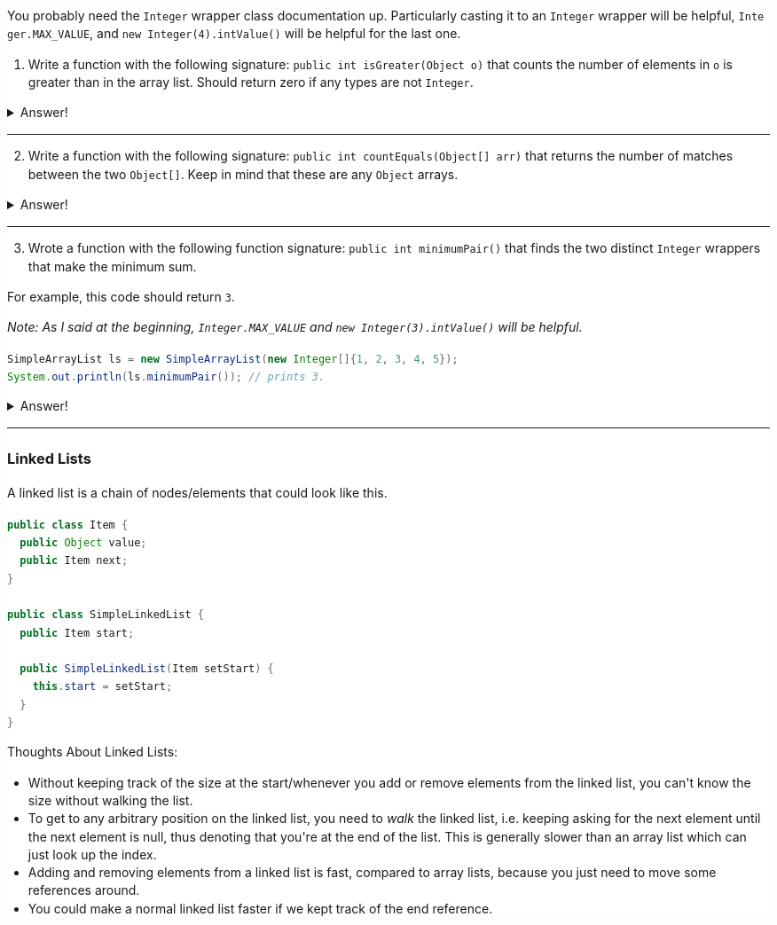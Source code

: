 You probably need the `Integer` wrapper class documentation up. Particularly casting it to an `Integer` wrapper will be helpful, `Integer.MAX_VALUE`, and `new Integer(4).intValue()` will be helpful for the last one. 

1. Write a function with the following signature: `public int isGreater(Object o)` that counts the number of elements in `o` is greater than in the array list. Should return zero if any types are not `Integer`.

<details><summary>Answer!</summary></details>

----------

2. Write a function with the following signature: `public int countEquals(Object[] arr)` that returns the number of matches between the two `Object[]`. Keep in mind that these are any `Object` arrays.


<details><summary>Answer!</summary></details>


----------

3. Wrote a function with the following function signature: `public int minimumPair()` that finds the two distinct `Integer` wrappers that make the minimum sum.

For example, this code should return `3`.

*Note: As I said at the beginning, `Integer.MAX_VALUE` and `new Integer(3).intValue()` will be helpful.*

```java
SimpleArrayList ls = new SimpleArrayList(new Integer[]{1, 2, 3, 4, 5});
System.out.println(ls.minimumPair()); // prints 3.
```

<details><summary>Answer!</summary></details>

----------

### Linked Lists

A linked list is a chain of nodes/elements that could look like this.

```java
public class Item {
  public Object value;
  public Item next;
}

public class SimpleLinkedList {
  public Item start;

  public SimpleLinkedList(Item setStart) {
    this.start = setStart;
  }
}
```

Thoughts About Linked Lists:
* Without keeping track of the size at the start/whenever you add or remove elements from the linked list, you can't know the size without walking the list.
* To get to any arbitrary position on the linked list, you need to *walk* the linked list, i.e. keeping asking for the next element until the next element is null, thus denoting that you're at the end of the list. This is generally slower than an array list which can just look up the index.
* Adding and removing elements from a linked list is fast, compared to array lists, because you just need to move some references around.
* You could make a normal linked list faster if we kept track of the end reference.
